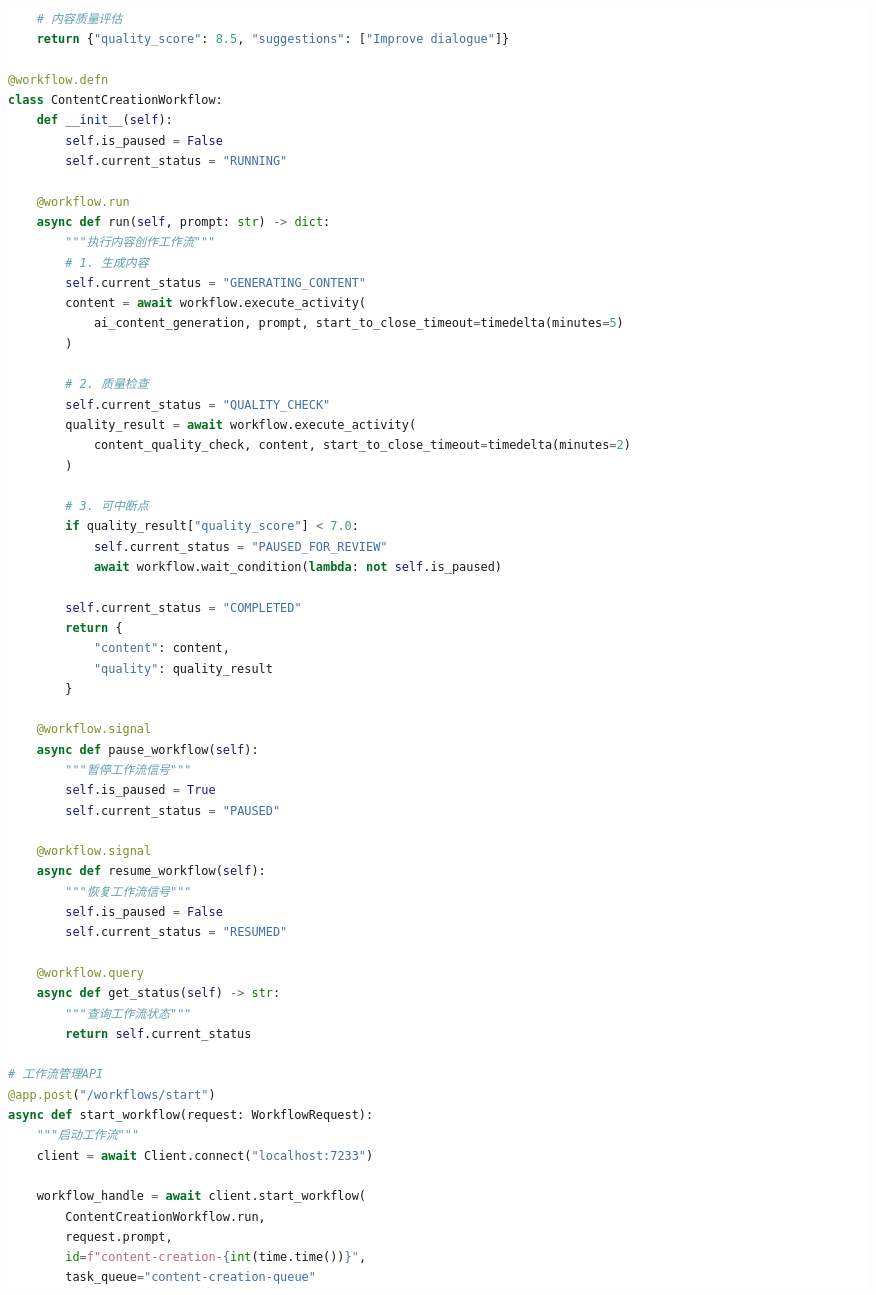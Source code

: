 ```python
    # 内容质量评估
    return {"quality_score": 8.5, "suggestions": ["Improve dialogue"]}

@workflow.defn
class ContentCreationWorkflow:
    def __init__(self):
        self.is_paused = False
        self.current_status = "RUNNING"
    
    @workflow.run
    async def run(self, prompt: str) -> dict:
        """执行内容创作工作流"""
        # 1. 生成内容
        self.current_status = "GENERATING_CONTENT"
        content = await workflow.execute_activity(
            ai_content_generation, prompt, start_to_close_timeout=timedelta(minutes=5)
        )
        
        # 2. 质量检查
        self.current_status = "QUALITY_CHECK"
        quality_result = await workflow.execute_activity(
            content_quality_check, content, start_to_close_timeout=timedelta(minutes=2)
        )
        
        # 3. 可中断点
        if quality_result["quality_score"] < 7.0:
            self.current_status = "PAUSED_FOR_REVIEW"
            await workflow.wait_condition(lambda: not self.is_paused)
        
        self.current_status = "COMPLETED"
        return {
            "content": content,
            "quality": quality_result
        }
    
    @workflow.signal
    async def pause_workflow(self):
        """暂停工作流信号"""
        self.is_paused = True
        self.current_status = "PAUSED"
    
    @workflow.signal
    async def resume_workflow(self):
        """恢复工作流信号"""
        self.is_paused = False
        self.current_status = "RESUMED"
    
    @workflow.query
    async def get_status(self) -> str:
        """查询工作流状态"""
        return self.current_status

# 工作流管理API
@app.post("/workflows/start")
async def start_workflow(request: WorkflowRequest):
    """启动工作流"""
    client = await Client.connect("localhost:7233")
    
    workflow_handle = await client.start_workflow(
        ContentCreationWorkflow.run,
        request.prompt,
        id=f"content-creation-{int(time.time())}",
        task_queue="content-creation-queue"
```